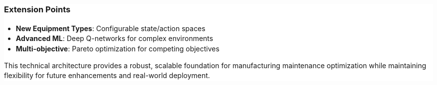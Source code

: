 ### Extension Points
- **New Equipment Types**: Configurable state/action spaces
- **Advanced ML**: Deep Q-networks for complex environments
- **Multi-objective**: Pareto optimization for competing objectives

This technical architecture provides a robust, scalable foundation for manufacturing maintenance optimization while maintaining flexibility for future enhancements and real-world deployment.